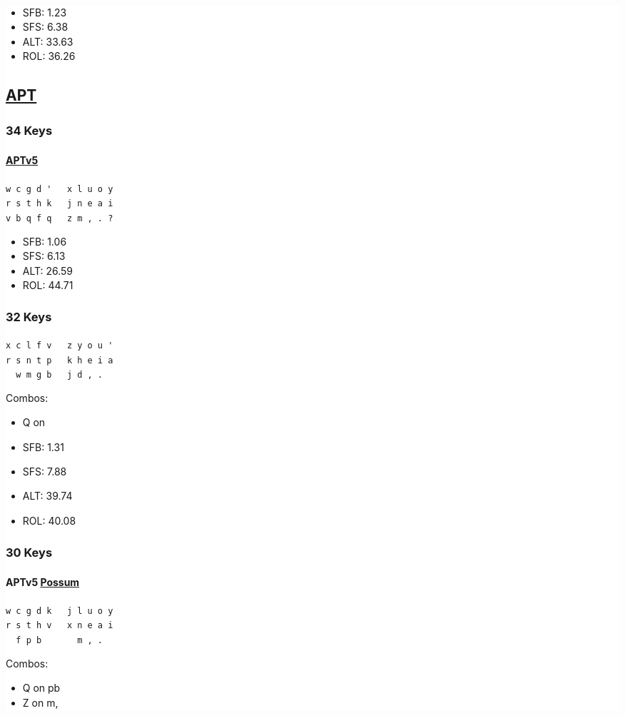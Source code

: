 - SFB: 1.23
- SFS: 6.38
- ALT: 33.63
- ROL: 36.26

## [APT](https://github.com/apsu/apt)

### 34 Keys

#### [APTv5](https://discord.com/channels/714176584269168732/846328975570763806/1175293480889761812)

```md
w c g d '   x l u o y
r s t h k   j n e a i
v b q f q   z m , . ?
```

- SFB: 1.06
- SFS: 6.13
- ALT: 26.59
- ROL: 44.71

### 32 Keys

```md
x c l f v   z y o u '
r s n t p   k h e i a
  w m g b   j d , .
```

Combos:

- Q on

- SFB: 1.31
- SFS: 7.88
- ALT: 39.74
- ROL: 40.08

### 30 Keys

#### APTv5 [Possum](https://discord.com/channels/714176584269168732/846328975570763806/1213653837152264252)

```md
w c g d k   j l u o y
r s t h v   x n e a i
  f p b       m , .
```

Combos:

- Q on pb
- Z on m,
